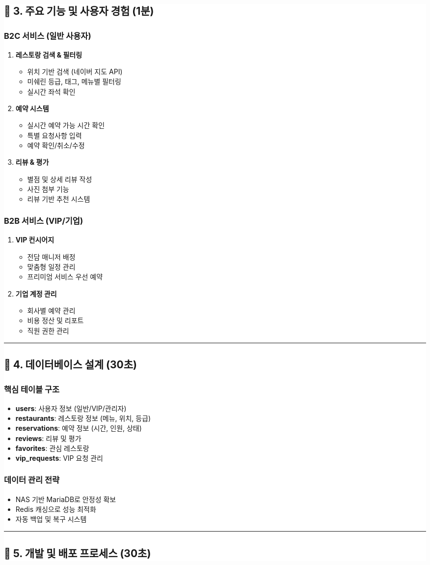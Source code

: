 ## 🎨 3. 주요 기능 및 사용자 경험 (1분)

### B2C 서비스 (일반 사용자)
1. **레스토랑 검색 & 필터링**
   - 위치 기반 검색 (네이버 지도 API)
   - 미쉐린 등급, 태그, 메뉴별 필터링
   - 실시간 좌석 확인

2. **예약 시스템**
   - 실시간 예약 가능 시간 확인
   - 특별 요청사항 입력
   - 예약 확인/취소/수정

3. **리뷰 & 평가**
   - 별점 및 상세 리뷰 작성
   - 사진 첨부 기능
   - 리뷰 기반 추천 시스템

### B2B 서비스 (VIP/기업)
1. **VIP 컨시어지**
   - 전담 매니저 배정
   - 맞춤형 일정 관리
   - 프리미엄 서비스 우선 예약

2. **기업 계정 관리**
   - 회사별 예약 관리
   - 비용 정산 및 리포트
   - 직원 권한 관리

---

## 💾 4. 데이터베이스 설계 (30초)

### 핵심 테이블 구조
- **users**: 사용자 정보 (일반/VIP/관리자)
- **restaurants**: 레스토랑 정보 (메뉴, 위치, 등급)
- **reservations**: 예약 정보 (시간, 인원, 상태)
- **reviews**: 리뷰 및 평가
- **favorites**: 관심 레스토랑
- **vip_requests**: VIP 요청 관리

### 데이터 관리 전략
- NAS 기반 MariaDB로 안정성 확보
- Redis 캐싱으로 성능 최적화
- 자동 백업 및 복구 시스템

---

## 🚀 5. 개발 및 배포 프로세스 (30초)
